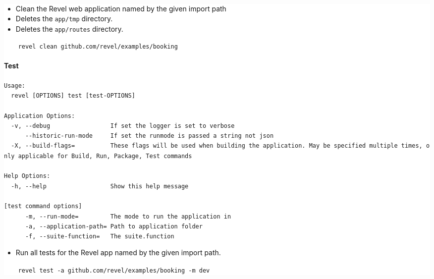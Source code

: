 ```commandline
```

- Clean the Revel web application named by the given import path
- Deletes the `app/tmp` directory.
- Deletes the `app/routes` directory.
```commandline
    revel clean github.com/revel/examples/booking
```

<a name="test"></a>
#### Test
```commandline
Usage:
  revel [OPTIONS] test [test-OPTIONS]

Application Options:
  -v, --debug                 If set the logger is set to verbose
      --historic-run-mode     If set the runmode is passed a string not json
  -X, --build-flags=          These flags will be used when building the application. May be specified multiple times, only applicable for Build, Run, Package, Test commands

Help Options:
  -h, --help                  Show this help message

[test command options]
      -m, --run-mode=         The mode to run the application in
      -a, --application-path= Path to application folder
      -f, --suite-function=   The suite.function

```
- Run all tests for the Revel app named by the given import path.
```commandline
    revel test -a github.com/revel/examples/booking -m dev
```
